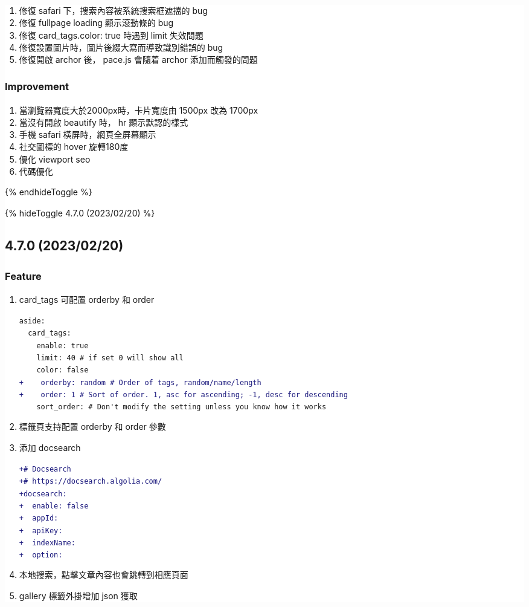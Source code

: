 1. 修復 safari 下，搜索內容被系統搜索框遮擋的 bug
2. 修復 fullpage loading 顯示滾動條的 bug
3. 修復 card_tags.color: true 時遇到 limit 失效問題
4. 修復設置圖片時，圖片後綴大寫而導致識別錯誤的 bug
5. 修復開啟 archor 後， pace.js 會隨着 archor 添加而觸發的問題

### Improvement

1. 當瀏覽器寬度大於2000px時，卡片寬度由 1500px 改為 1700px
2. 當沒有開啟 beautify 時， hr 顯示默認的樣式
3. 手機 safari 橫屏時，網頁全屏幕顯示
4. 社交圖標的 hover 旋轉180度
5. 優化 viewport seo
6. 代碼優化

{% endhideToggle %}



{% hideToggle 4.7.0 (2023/02/20) %}

## 4.7.0 (2023/02/20)

### Feature

1. card_tags 可配置 orderby 和 order

   ```diff
   aside:
     card_tags:
       enable: true
       limit: 40 # if set 0 will show all
       color: false
   +    orderby: random # Order of tags, random/name/length
   +    order: 1 # Sort of order. 1, asc for ascending; -1, desc for descending
       sort_order: # Don't modify the setting unless you know how it works
   ```

2. 標籤頁支持配置 orderby 和 order 參數

3. 添加 docsearch

   ```diff
   +# Docsearch
   +# https://docsearch.algolia.com/
   +docsearch:
   +  enable: false
   +  appId:
   +  apiKey:
   +  indexName:
   +  option:
   ```

4. 本地搜索，點擊文章內容也會跳轉到相應頁面

5. gallery 標籤外掛增加 json 獲取
